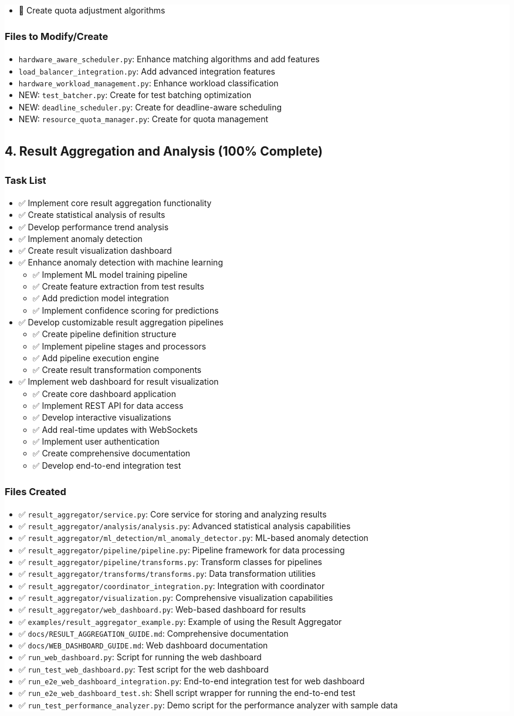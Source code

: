   - 🔲 Create quota adjustment algorithms

### Files to Modify/Create

- `hardware_aware_scheduler.py`: Enhance matching algorithms and add features
- `load_balancer_integration.py`: Add advanced integration features
- `hardware_workload_management.py`: Enhance workload classification
- NEW: `test_batcher.py`: Create for test batching optimization
- NEW: `deadline_scheduler.py`: Create for deadline-aware scheduling
- NEW: `resource_quota_manager.py`: Create for quota management

## 4. Result Aggregation and Analysis (100% Complete)

### Task List

- ✅ Implement core result aggregation functionality
- ✅ Create statistical analysis of results
- ✅ Develop performance trend analysis
- ✅ Implement anomaly detection
- ✅ Create result visualization dashboard
- ✅ Enhance anomaly detection with machine learning
  - ✅ Implement ML model training pipeline
  - ✅ Create feature extraction from test results
  - ✅ Add prediction model integration
  - ✅ Implement confidence scoring for predictions
- ✅ Develop customizable result aggregation pipelines
  - ✅ Create pipeline definition structure
  - ✅ Implement pipeline stages and processors
  - ✅ Add pipeline execution engine
  - ✅ Create result transformation components
- ✅ Implement web dashboard for result visualization
  - ✅ Create core dashboard application
  - ✅ Implement REST API for data access
  - ✅ Develop interactive visualizations
  - ✅ Add real-time updates with WebSockets
  - ✅ Implement user authentication
  - ✅ Create comprehensive documentation
  - ✅ Develop end-to-end integration test

### Files Created

- ✅ `result_aggregator/service.py`: Core service for storing and analyzing results
- ✅ `result_aggregator/analysis/analysis.py`: Advanced statistical analysis capabilities
- ✅ `result_aggregator/ml_detection/ml_anomaly_detector.py`: ML-based anomaly detection
- ✅ `result_aggregator/pipeline/pipeline.py`: Pipeline framework for data processing
- ✅ `result_aggregator/pipeline/transforms.py`: Transform classes for pipelines
- ✅ `result_aggregator/transforms/transforms.py`: Data transformation utilities
- ✅ `result_aggregator/coordinator_integration.py`: Integration with coordinator
- ✅ `result_aggregator/visualization.py`: Comprehensive visualization capabilities
- ✅ `result_aggregator/web_dashboard.py`: Web-based dashboard for results
- ✅ `examples/result_aggregator_example.py`: Example of using the Result Aggregator
- ✅ `docs/RESULT_AGGREGATION_GUIDE.md`: Comprehensive documentation
- ✅ `docs/WEB_DASHBOARD_GUIDE.md`: Web dashboard documentation
- ✅ `run_web_dashboard.py`: Script for running the web dashboard
- ✅ `run_test_web_dashboard.py`: Test script for the web dashboard
- ✅ `run_e2e_web_dashboard_integration.py`: End-to-end integration test for web dashboard
- ✅ `run_e2e_web_dashboard_test.sh`: Shell script wrapper for running the end-to-end test
- ✅ `run_test_performance_analyzer.py`: Demo script for the performance analyzer with sample data
